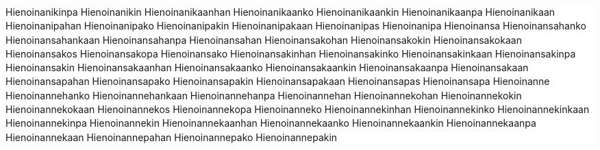 Hienoinanikinpa
Hienoinanikin
Hienoinanikaanhan
Hienoinanikaanko
Hienoinanikaankin
Hienoinanikaanpa
Hienoinanikaan
Hienoinanipahan
Hienoinanipako
Hienoinanipakin
Hienoinanipakaan
Hienoinanipas
Hienoinanipa
Hienoinansa
Hienoinansahanko
Hienoinansahankaan
Hienoinansahanpa
Hienoinansahan
Hienoinansakohan
Hienoinansakokin
Hienoinansakokaan
Hienoinansakos
Hienoinansakopa
Hienoinansako
Hienoinansakinhan
Hienoinansakinko
Hienoinansakinkaan
Hienoinansakinpa
Hienoinansakin
Hienoinansakaanhan
Hienoinansakaanko
Hienoinansakaankin
Hienoinansakaanpa
Hienoinansakaan
Hienoinansapahan
Hienoinansapako
Hienoinansapakin
Hienoinansapakaan
Hienoinansapas
Hienoinansapa
Hienoinanne
Hienoinannehanko
Hienoinannehankaan
Hienoinannehanpa
Hienoinannehan
Hienoinannekohan
Hienoinannekokin
Hienoinannekokaan
Hienoinannekos
Hienoinannekopa
Hienoinanneko
Hienoinannekinhan
Hienoinannekinko
Hienoinannekinkaan
Hienoinannekinpa
Hienoinannekin
Hienoinannekaanhan
Hienoinannekaanko
Hienoinannekaankin
Hienoinannekaanpa
Hienoinannekaan
Hienoinannepahan
Hienoinannepako
Hienoinannepakin